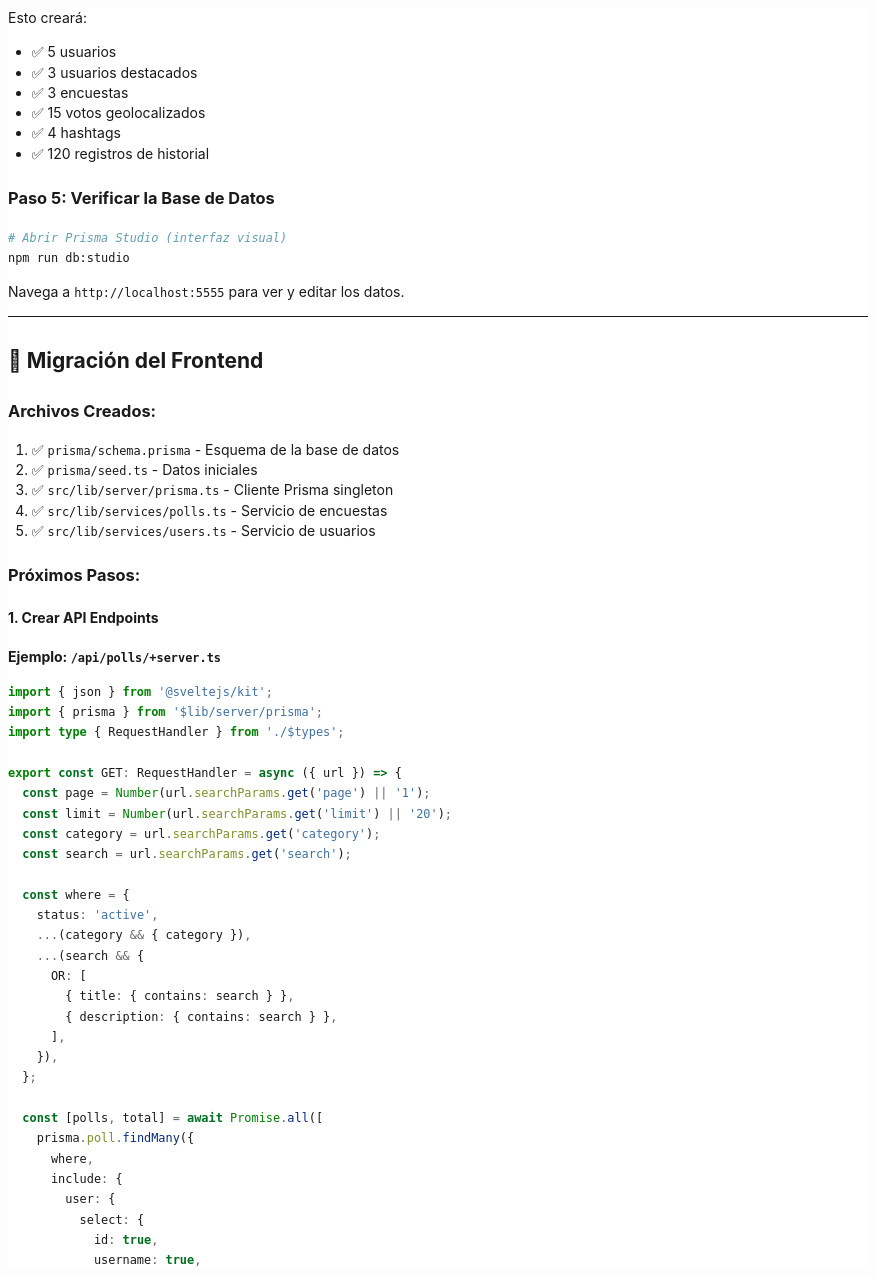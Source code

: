 Esto creará:
- ✅ 5 usuarios
- ✅ 3 usuarios destacados
- ✅ 3 encuestas
- ✅ 15 votos geolocalizados
- ✅ 4 hashtags
- ✅ 120 registros de historial

### **Paso 5: Verificar la Base de Datos**

```bash
# Abrir Prisma Studio (interfaz visual)
npm run db:studio
```

Navega a `http://localhost:5555` para ver y editar los datos.

---

## 🔄 Migración del Frontend

### **Archivos Creados:**

1. ✅ `prisma/schema.prisma` - Esquema de la base de datos
2. ✅ `prisma/seed.ts` - Datos iniciales
3. ✅ `src/lib/server/prisma.ts` - Cliente Prisma singleton
4. ✅ `src/lib/services/polls.ts` - Servicio de encuestas
5. ✅ `src/lib/services/users.ts` - Servicio de usuarios

### **Próximos Pasos:**

#### **1. Crear API Endpoints**

**Ejemplo: `/api/polls/+server.ts`**

```typescript
import { json } from '@sveltejs/kit';
import { prisma } from '$lib/server/prisma';
import type { RequestHandler } from './$types';

export const GET: RequestHandler = async ({ url }) => {
  const page = Number(url.searchParams.get('page') || '1');
  const limit = Number(url.searchParams.get('limit') || '20');
  const category = url.searchParams.get('category');
  const search = url.searchParams.get('search');

  const where = {
    status: 'active',
    ...(category && { category }),
    ...(search && {
      OR: [
        { title: { contains: search } },
        { description: { contains: search } },
      ],
    }),
  };

  const [polls, total] = await Promise.all([
    prisma.poll.findMany({
      where,
      include: {
        user: {
          select: {
            id: true,
            username: true,
```